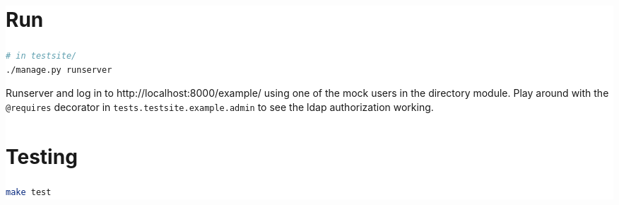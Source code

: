 # Run

```sh
# in testsite/
./manage.py runserver
```

Runserver and log in to http://localhost:8000/example/ using one of the mock
users in the directory module. Play around with the `@requires` decorator in
`tests.testsite.example.admin` to see the ldap authorization working.

# Testing
```sh
make test
```
